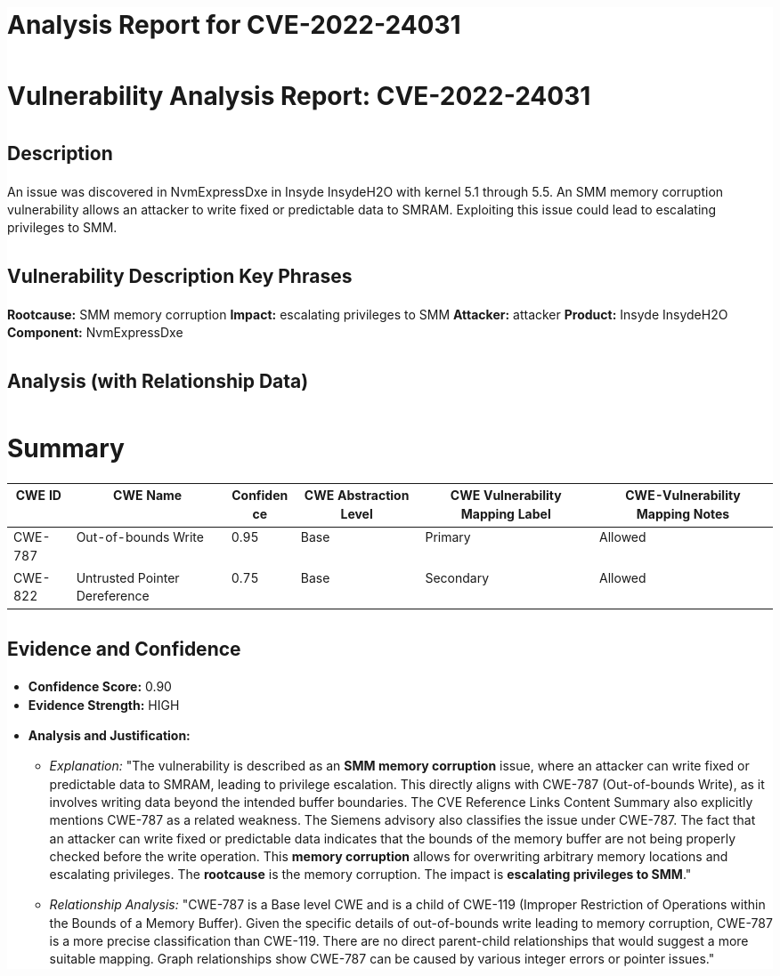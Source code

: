# Analysis Report for CVE-2022-24031

# Vulnerability Analysis Report: CVE-2022-24031

## Description

An issue was discovered in NvmExpressDxe in Insyde InsydeH2O with kernel 5.1 through 5.5. An SMM memory corruption vulnerability allows an attacker to write fixed or predictable data to SMRAM. Exploiting this issue could lead to escalating privileges to SMM.

## Vulnerability Description Key Phrases

**Rootcause:** SMM memory corruption
**Impact:** escalating privileges to SMM
**Attacker:** attacker
**Product:** Insyde InsydeH2O
**Component:** NvmExpressDxe

## Analysis (with Relationship Data)

# Summary
| CWE ID | CWE Name | Confidence | CWE Abstraction Level | CWE Vulnerability Mapping Label | CWE-Vulnerability Mapping Notes |
|---|---|---|---|---|---|
| CWE-787 | Out-of-bounds Write | 0.95 | Base | Primary | Allowed |
| CWE-822 | Untrusted Pointer Dereference | 0.75 | Base | Secondary | Allowed |

## Evidence and Confidence

*   **Confidence Score:** 0.90
*   **Evidence Strength:** HIGH

- **Analysis and Justification:**  
  - *Explanation:* "The vulnerability is described as an **SMM memory corruption** issue, where an attacker can write fixed or predictable data to SMRAM, leading to privilege escalation. This directly aligns with CWE-787 (Out-of-bounds Write), as it involves writing data beyond the intended buffer boundaries. The CVE Reference Links Content Summary also explicitly mentions CWE-787 as a related weakness. The Siemens advisory also classifies the issue under CWE-787. The fact that an attacker can write fixed or predictable data indicates that the bounds of the memory buffer are not being properly checked before the write operation. This **memory corruption** allows for overwriting arbitrary memory locations and escalating privileges. The **rootcause** is the memory corruption. The impact is **escalating privileges to SMM**."
  
  - *Relationship Analysis:* "CWE-787 is a Base level CWE and is a child of CWE-119 (Improper Restriction of Operations within the Bounds of a Memory Buffer). Given the specific details of out-of-bounds write leading to memory corruption, CWE-787 is a more precise classification than CWE-119. There are no direct parent-child relationships that would suggest a more suitable mapping. Graph relationships show CWE-787 can be caused by various integer errors or pointer issues."
